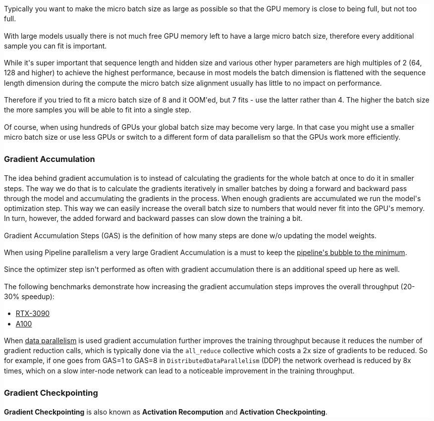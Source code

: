 Typically you want to make the micro batch size as large as possible so that the GPU memory is close to being full, but not too full.

With large models usually there is not much free GPU memory left to have a large micro batch size, therefore every additional sample you can fit is important.

While it's super important that sequence length and hidden size and various other hyper parameters are high multiples of 2 (64, 128 and higher) to achieve the highest performance, because in most models the batch dimension is flattened with the sequence length dimension during the compute the micro batch size alignment usually has little to no impact on performance.

Therefore if you tried to fit a micro batch size of 8 and it OOM'ed, but 7 fits - use the latter rather than 4. The higher the batch size the more samples you will be able to fit into a single step.

Of course, when using hundreds of GPUs your global batch size may become very large. In that case you might use a smaller micro batch size or use less GPUs or switch to a different form of data parallelism so that the GPUs work more efficiently.




### Gradient Accumulation

The idea behind gradient accumulation is to instead of calculating the gradients for the whole batch at once to do it in smaller steps. The way we do that is to calculate the gradients iteratively in smaller batches by doing a forward and backward pass through the model and accumulating the gradients in the process. When enough gradients are accumulated we run the model's optimization step. This way we can easily increase the overall batch size to numbers that would never fit into the GPU's memory. In turn, however, the added forward and backward passes can slow down the training a bit.

Gradient Accumulation Steps (GAS) is the definition of how many steps are done w/o updating the model weights.

When using Pipeline parallelism a very large Gradient Accumulation is a must to keep the [pipeline's bubble to the minimum](../../training/model-parallelism/README.md#naive-model-parallelism-vertical).

Since the optimizer step isn't performed as often with gradient accumulation there is an additional speed up here as well.

The following benchmarks demonstrate how increasing the gradient accumulation steps improves the overall throughput (20-30% speedup):

- [RTX-3090](https://github.com/huggingface/transformers/issues/14608#issuecomment-1004392537)
- [A100](https://github.com/huggingface/transformers/issues/15026#issuecomment-1005033957)

When [data parallelism](../../training/model-parallelism#data-parallelism) is used gradient accumulation further improves the training throughput because it reduces the number of gradient reduction calls, which is typically done via the `all_reduce` collective which costs a 2x size of gradients to be reduced. So for example, if one goes from GAS=1 to GAS=8 in `DistributedDataParallelism` (DDP) the network overhead is reduced by 8x times, which on a slow inter-node network can lead to a noticeable improvement in the training throughput.


### Gradient Checkpointing

**Gradient Checkpointing** is also known as **Activation Recompution** and **Activation Checkpointing**.
